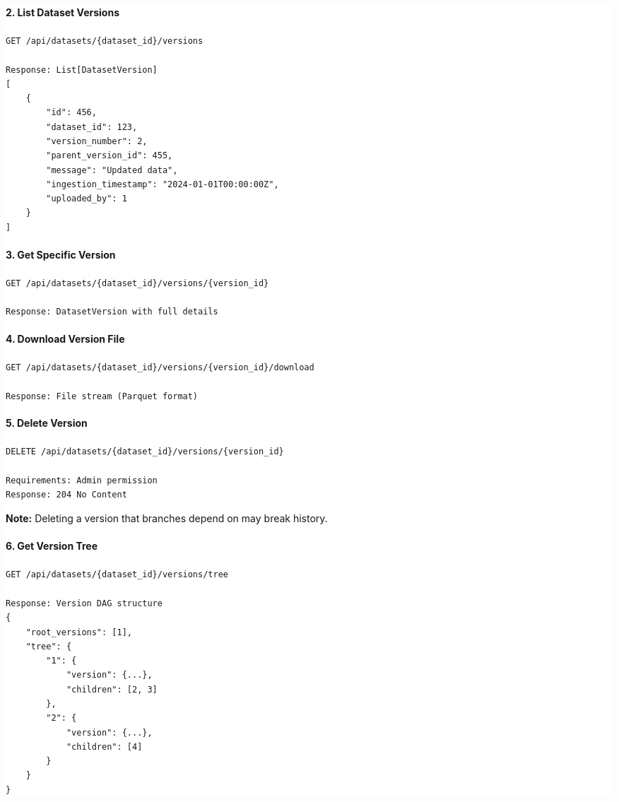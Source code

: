 #### 2. List Dataset Versions
```http
GET /api/datasets/{dataset_id}/versions

Response: List[DatasetVersion]
[
    {
        "id": 456,
        "dataset_id": 123,
        "version_number": 2,
        "parent_version_id": 455,
        "message": "Updated data",
        "ingestion_timestamp": "2024-01-01T00:00:00Z",
        "uploaded_by": 1
    }
]
```

#### 3. Get Specific Version
```http
GET /api/datasets/{dataset_id}/versions/{version_id}

Response: DatasetVersion with full details
```

#### 4. Download Version File
```http
GET /api/datasets/{dataset_id}/versions/{version_id}/download

Response: File stream (Parquet format)
```

#### 5. Delete Version
```http
DELETE /api/datasets/{dataset_id}/versions/{version_id}

Requirements: Admin permission
Response: 204 No Content
```

**Note:** Deleting a version that branches depend on may break history.

#### 6. Get Version Tree
```http
GET /api/datasets/{dataset_id}/versions/tree

Response: Version DAG structure
{
    "root_versions": [1],
    "tree": {
        "1": {
            "version": {...},
            "children": [2, 3]
        },
        "2": {
            "version": {...},
            "children": [4]
        }
    }
}
```
